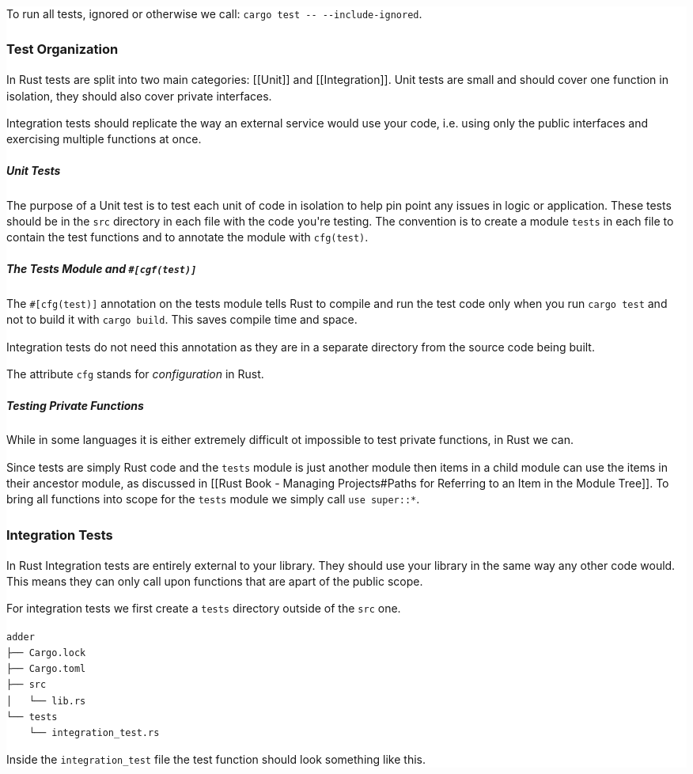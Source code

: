 To run all tests, ignored or otherwise we call: `cargo test -- --include-ignored`.

### Test Organization

In Rust tests are split into two main categories: [[Unit]] and [[Integration]]. Unit tests are small and should cover one function in isolation, they should also cover private interfaces.

Integration tests should replicate the way an external service would use your code, i.e. using only the public interfaces and exercising multiple functions at once.

##### Unit Tests

The purpose of a Unit test is to test each unit of code in isolation to help pin point any issues in logic or application. These tests should be in the `src` directory in each file with the code you're testing. The convention is to create a module `tests` in each file to contain the test functions and to annotate the module with `cfg(test)`.

##### The Tests Module and `#[cgf(test)]`

The `#[cfg(test)]` annotation on the tests module tells Rust to compile and run the test code only when you run `cargo test` and not to build it with `cargo build`. This saves compile time and space. 

Integration tests do not need this annotation as they are in a separate directory from the source code being built.

The attribute `cfg` stands for *configuration* in Rust.

##### Testing Private Functions

While in some languages it is either extremely difficult ot impossible to test private functions, in Rust we can. 

Since tests are simply Rust code and the `tests` module is just another module then items in a child module can use the items in their ancestor module, as discussed in [[Rust Book - Managing Projects#Paths for Referring to an Item in the Module Tree]]. To bring all functions into scope for the `tests` module we simply call `use super::*`.

### Integration Tests

In Rust Integration tests are entirely external to your library. They should use your library in the same way any other code would. This means they can only call upon functions that are apart of the public scope. 

For integration tests we first create a `tests` directory outside of the `src` one.

```txt
adder
├── Cargo.lock
├── Cargo.toml
├── src
│   └── lib.rs
└── tests
    └── integration_test.rs
```

Inside the `integration_test` file the test function should look something like this.
